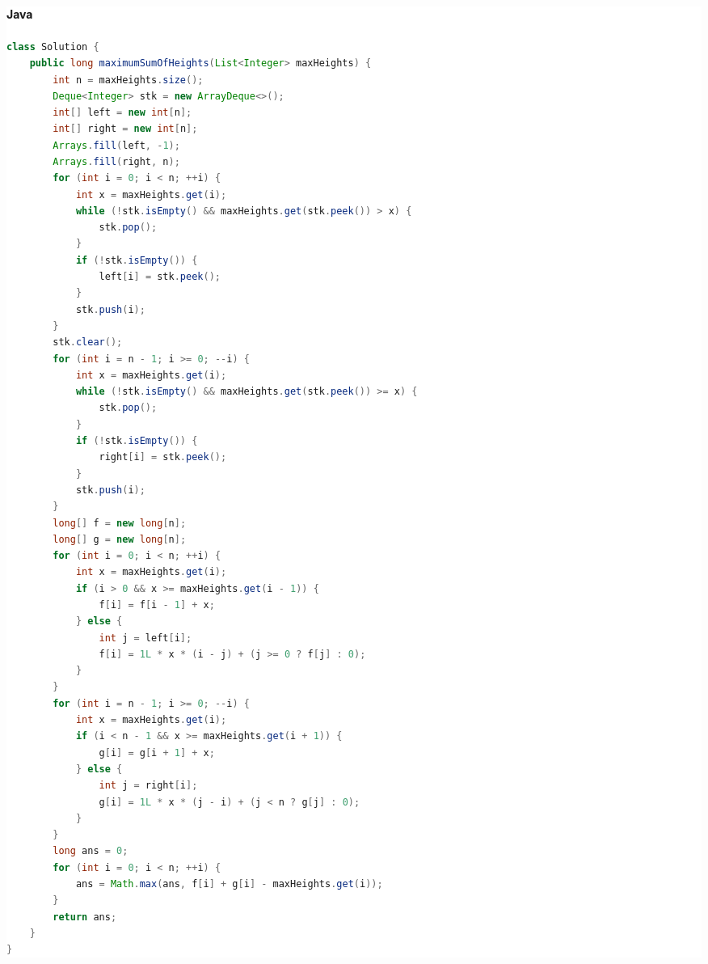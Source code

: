 #### Java

```java
class Solution {
    public long maximumSumOfHeights(List<Integer> maxHeights) {
        int n = maxHeights.size();
        Deque<Integer> stk = new ArrayDeque<>();
        int[] left = new int[n];
        int[] right = new int[n];
        Arrays.fill(left, -1);
        Arrays.fill(right, n);
        for (int i = 0; i < n; ++i) {
            int x = maxHeights.get(i);
            while (!stk.isEmpty() && maxHeights.get(stk.peek()) > x) {
                stk.pop();
            }
            if (!stk.isEmpty()) {
                left[i] = stk.peek();
            }
            stk.push(i);
        }
        stk.clear();
        for (int i = n - 1; i >= 0; --i) {
            int x = maxHeights.get(i);
            while (!stk.isEmpty() && maxHeights.get(stk.peek()) >= x) {
                stk.pop();
            }
            if (!stk.isEmpty()) {
                right[i] = stk.peek();
            }
            stk.push(i);
        }
        long[] f = new long[n];
        long[] g = new long[n];
        for (int i = 0; i < n; ++i) {
            int x = maxHeights.get(i);
            if (i > 0 && x >= maxHeights.get(i - 1)) {
                f[i] = f[i - 1] + x;
            } else {
                int j = left[i];
                f[i] = 1L * x * (i - j) + (j >= 0 ? f[j] : 0);
            }
        }
        for (int i = n - 1; i >= 0; --i) {
            int x = maxHeights.get(i);
            if (i < n - 1 && x >= maxHeights.get(i + 1)) {
                g[i] = g[i + 1] + x;
            } else {
                int j = right[i];
                g[i] = 1L * x * (j - i) + (j < n ? g[j] : 0);
            }
        }
        long ans = 0;
        for (int i = 0; i < n; ++i) {
            ans = Math.max(ans, f[i] + g[i] - maxHeights.get(i));
        }
        return ans;
    }
}
```
